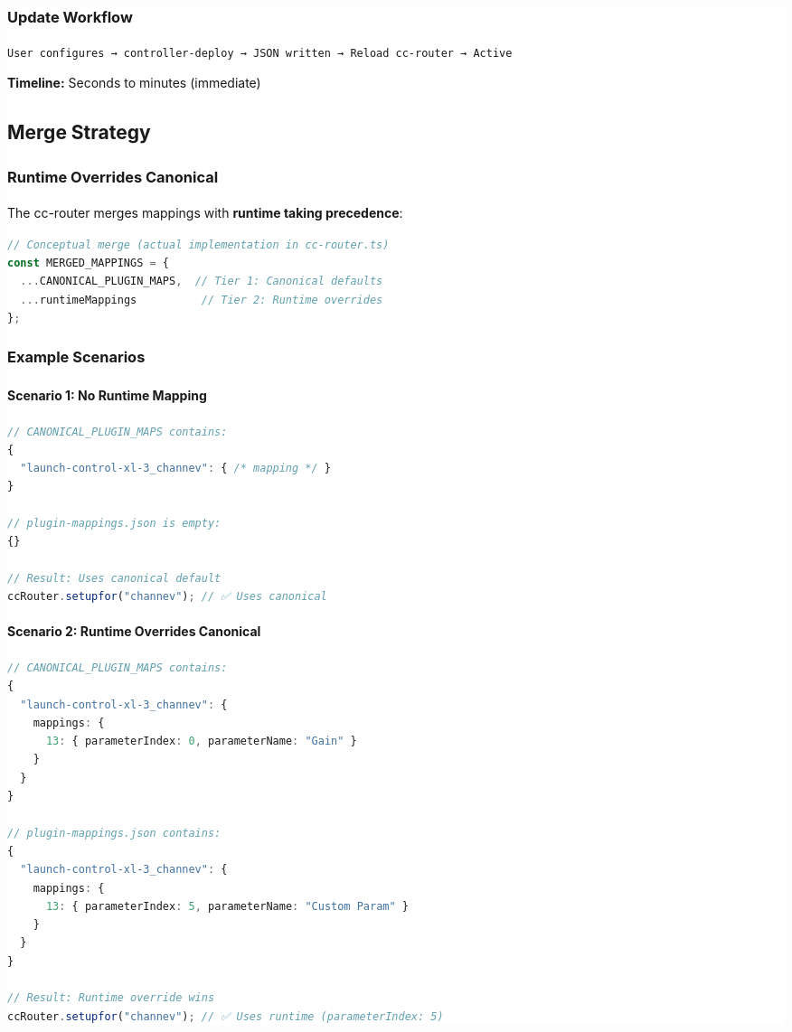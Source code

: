 ### Update Workflow

```
User configures → controller-deploy → JSON written → Reload cc-router → Active
```

**Timeline:** Seconds to minutes (immediate)

## Merge Strategy

### Runtime Overrides Canonical

The cc-router merges mappings with **runtime taking precedence**:

```typescript
// Conceptual merge (actual implementation in cc-router.ts)
const MERGED_MAPPINGS = {
  ...CANONICAL_PLUGIN_MAPS,  // Tier 1: Canonical defaults
  ...runtimeMappings          // Tier 2: Runtime overrides
};
```

### Example Scenarios

#### Scenario 1: No Runtime Mapping

```typescript
// CANONICAL_PLUGIN_MAPS contains:
{
  "launch-control-xl-3_channev": { /* mapping */ }
}

// plugin-mappings.json is empty:
{}

// Result: Uses canonical default
ccRouter.setupfor("channev"); // ✅ Uses canonical
```

#### Scenario 2: Runtime Overrides Canonical

```typescript
// CANONICAL_PLUGIN_MAPS contains:
{
  "launch-control-xl-3_channev": {
    mappings: {
      13: { parameterIndex: 0, parameterName: "Gain" }
    }
  }
}

// plugin-mappings.json contains:
{
  "launch-control-xl-3_channev": {
    mappings: {
      13: { parameterIndex: 5, parameterName: "Custom Param" }
    }
  }
}

// Result: Runtime override wins
ccRouter.setupfor("channev"); // ✅ Uses runtime (parameterIndex: 5)
```
